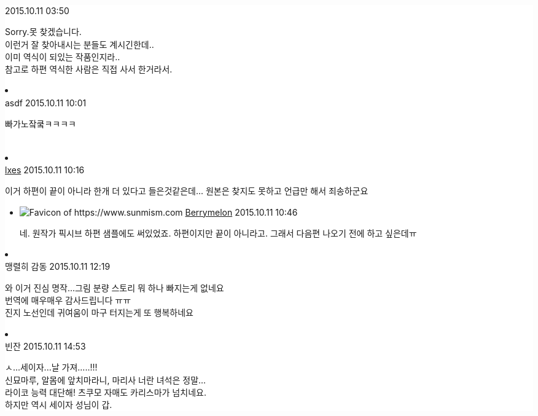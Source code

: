 <span class="jb-discuss-information-date">2015.10.11 03:50 </span>
</div>
<p class="jb-discuss-content jb-discuss-content-comment">Sorry.못 찾겠습니다.<br/>
이런거 잘 찾아내시는 분들도 계시긴한데..<br/>
이미 역식이 되있는 작품인지라..<br/>
참고로 하편 역식한 사람은 직접 사서 한거라서.</p>
</div>
</li>
<li class="rp_general" id="comment13681014">
<div class="jb-discuss jb-discuss-comment">
<div class="jb-discuss-information jb-discuss-information-comment">
<span class="jb-discuss-information-name">asdf</span>
<span class="jb-discuss-information-date">2015.10.11 10:01 </span>
</div>
<p class="jb-discuss-content jb-discuss-content-comment">빠가노잨쿸ㅋㅋㅋㅋ<br/>
<br/>
</p>
</div>
</li>
<li class="rp_general" id="comment13681021">
<div class="jb-discuss jb-discuss-comment">
<div class="jb-discuss-information jb-discuss-information-comment">
<span class="jb-discuss-information-name"><a href="http://" onclick="return openLinkInNewWindow(this)">lxes</a></span>
<span class="jb-discuss-information-date">2015.10.11 10:16 </span>
</div>
<p class="jb-discuss-content jb-discuss-content-comment">이거 하편이 끝이 아니라 한개 더 있다고 들은것같은데... 원본은 찾지도 못하고 언급만 해서 죄송하군요</p>
</div>
<ul class="jb-discuss-list-level-2">
<li class="rp_general" id="comment13681030">
<div class="jb-discuss jb-discuss-comment">
<div class="jb-discuss-information jb-discuss-information-comment">
<span class="jb-discuss-information-name"><img alt="Favicon of https://www.sunmism.com" height="16" onerror="this.onerror=null;this.parentNode.removeChild(this)" src="https://www.sunmism.com/favicon.ico" width="16"/> <a href="https://www.sunmism.com" onclick="return openLinkInNewWindow(this)"> Berrymelon</a><span class="tistoryProfileLayerTrigger" onclick='TistoryProfile.show(event, this, {"title":"\uba5c\ub860\uacf5\uc7a5","url":"https:\/\/galleymelon.tistory.com","nickname":"Berrymelon","items":[]}); return false;'></span></span>
<span class="jb-discuss-information-date">2015.10.11 10:46 </span>
</div>
<p class="jb-discuss-content jb-discuss-content-comment">네. 원작가 픽시브 하편 샘플에도 써있었죠. 하편이지만 끝이 아니라고. 그래서 다음편 나오기 전에 하고 싶은데ㅠ</p>
</div>
</li>
</ul>
</li>
<li class="rp_general" id="comment13681064">
<div class="jb-discuss jb-discuss-comment">
<div class="jb-discuss-information jb-discuss-information-comment">
<span class="jb-discuss-information-name">맹렬히 감동</span>
<span class="jb-discuss-information-date">2015.10.11 12:19 </span>
</div>
<p class="jb-discuss-content jb-discuss-content-comment">와 이거 진심 명작...그림 분량 스토리 뭐 하나 빠지는게 없네요<br/>
번역에 매우매우 감사드립니다 ㅠㅠ<br/>
진지 노선인데 귀여움이 마구 터지는게 또 행복하네요</p>
</div>
</li>
<li class="rp_general" id="comment13681127">
<div class="jb-discuss jb-discuss-comment">
<div class="jb-discuss-information jb-discuss-information-comment">
<span class="jb-discuss-information-name">빈잔</span>
<span class="jb-discuss-information-date">2015.10.11 14:53 </span>
</div>
<p class="jb-discuss-content jb-discuss-content-comment">ㅅ...세이자...날 가져.....!!!<br/>
신묘마루, 알몸에 앞치마라니, 마리사 너란 녀석은 정말...<br/>
라이코 능력 대단해! 츠쿠모 자매도 카리스마가 넘치네요.<br/>
하지만 역시 세이자 성님이 갑.</p>